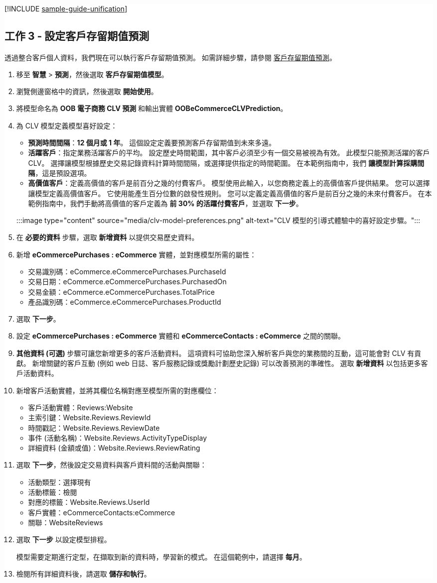 [!INCLUDE [sample-guide-unification](includes/sample-guide-unification.md)]

## <a name="task-3---configure-customer-lifetime-value-prediction"></a>工作 3 - 設定客戶存留期值預測

透過整合客戶個人資料，我們現在可以執行客戶存留期值預測。 如需詳細步驟，請參閱 [客戶存留期值預測](predict-customer-lifetime-value.md)。

1. 移至 **智慧**  > **預測**，然後選取 **客戶存留期值模型**。

1. 瀏覽側邊窗格中的資訊，然後選取 **開始使用**。

1. 將模型命名為 **OOB 電子商務 CLV 預測** 和輸出實體 **OOBeCommerceCLVPrediction**。

1. 為 CLV 模型定義模型喜好設定：
   - **預測時間間隔**：**12 個月或 1 年**。 這個設定定義要預測客戶存留期值到未來多遠。
   - **活躍客戶**：指定業務活躍客戶的平均。 設定歷史時間範圍，其中客戶必須至少有一個交易被視為有效。 此模型只能預測活躍的客戶 CLV。 選擇讓模型根據歷史交易記錄資料計算時間間隔，或選擇提供指定的時間範圍。 在本範例指南中，我們 **讓模型計算採購間隔**，這是預設選項。
   - **高價值客戶**：定義高價值的客戶是前百分之幾的付費客戶。 模型使用此輸入，以您商務定義上的高價值客戶提供結果。 您可以選擇讓模型定義高價值客戶。 它使用能產生百分位數的啟發性規則。 您可以定義定義高價值的客戶是前百分之幾的未來付費客戶。 在本範例指南中，我們手動將高價值的客戶定義為 **前 30% 的活躍付費客戶**，並選取 **下一步**。

    :::image type="content" source="media/clv-model-preferences.png" alt-text="CLV 模型的引導式體驗中的喜好設定步驟。":::

1. 在 **必要的資料** 步驟，選取 **新增資料** 以提供交易歷史資料。

1. 新增 **eCommercePurchases : eCommerce** 實體，並對應模型所需的屬性：
   - 交易識別碼：eCommerce.eCommercePurchases.PurchaseId
   - 交易日期：eCommerce.eCommercePurchases.PurchasedOn
   - 交易金額：eCommerce.eCommercePurchases.TotalPrice
   - 產品識別碼：eCommerce.eCommercePurchases.ProductId

1. 選取 **下一步**。

1. 設定 **eCommercePurchases : eCommerce** 實體和 **eCommerceContacts : eCommerce** 之間的關聯。

1. **其他資料 (可選)** 步驟可讓您新增更多的客戶活動資料。 這項資料可協助您深入解析客戶與您的業務間的互動，這可能會對 CLV 有貢獻。 新增關鍵的客戶互動 (例如 web 日誌、客戶服務記錄或獎勵計劃歷史記錄) 可以改善預測的準確性。 選取 **新增資料** 以包括更多客戶活動資料。

1. 新增客戶活動實體，並將其欄位名稱對應至模型所需的對應欄位：
   - 客戶活動實體：Reviews:Website
   - 主索引鍵：Website.Reviews.ReviewId
   - 時間戳記：Website.Reviews.ReviewDate
   - 事件 (活動名稱)：Website.Reviews.ActivityTypeDisplay
   - 詳細資料 (金額或值)：Website.Reviews.ReviewRating

1. 選取 **下一步**，然後設定交易資料與客戶資料間的活動與關聯：  
   - 活動類型：選擇現有
   - 活動標籤：檢閱
   - 對應的標籤：Website.Reviews.UserId
   - 客戶實體：eCommerceContacts:eCommerce
   - 關聯：WebsiteReviews

1. 選取 **下一步** 以設定模型排程。

   模型需要定期進行定型，在擷取到新的資料時，學習新的模式。 在這個範例中，請選擇 **每月**。

1. 檢閱所有詳細資料後，請選取 **儲存和執行**。
